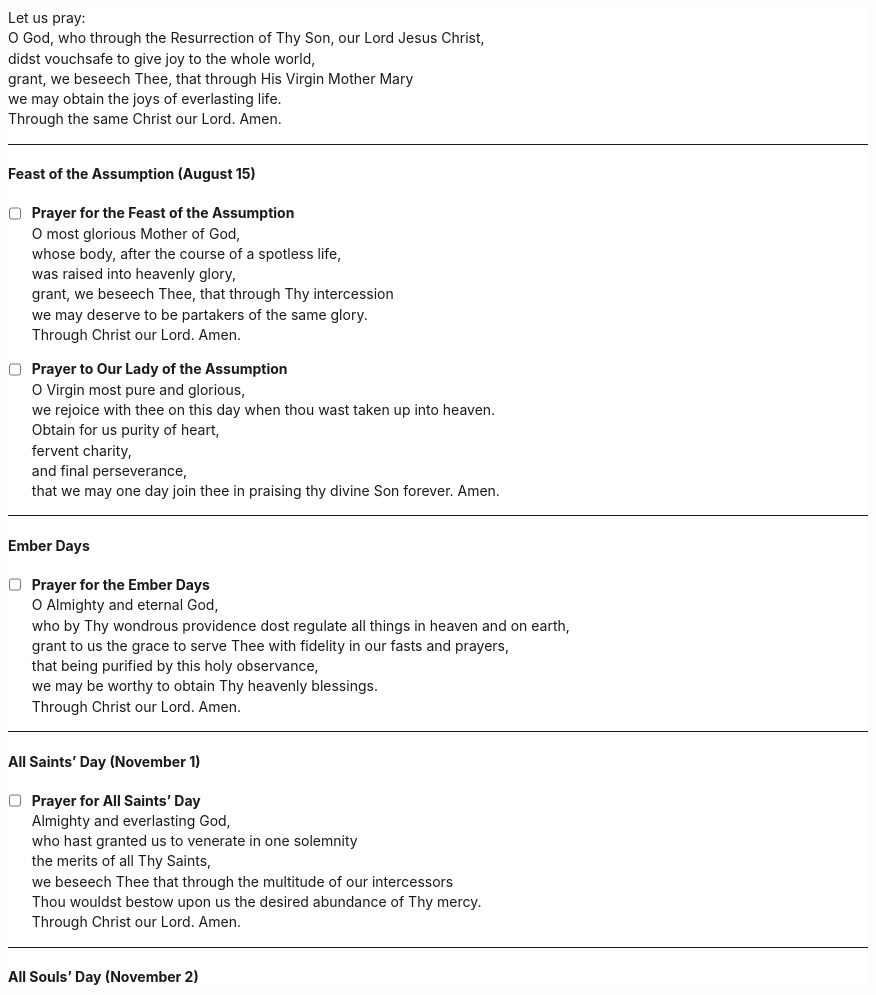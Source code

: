 Let us pray:  
O God, who through the Resurrection of Thy Son, our Lord Jesus Christ,  
didst vouchsafe to give joy to the whole world,  
grant, we beseech Thee, that through His Virgin Mother Mary  
we may obtain the joys of everlasting life.  
Through the same Christ our Lord. Amen.  

---

#### Feast of the Assumption (August 15)

- [ ] **Prayer for the Feast of the Assumption**  
O most glorious Mother of God,  
whose body, after the course of a spotless life,  
was raised into heavenly glory,  
grant, we beseech Thee, that through Thy intercession  
we may deserve to be partakers of the same glory.  
Through Christ our Lord. Amen.  

- [ ] **Prayer to Our Lady of the Assumption**  
O Virgin most pure and glorious,  
we rejoice with thee on this day when thou wast taken up into heaven.  
Obtain for us purity of heart,  
fervent charity,  
and final perseverance,  
that we may one day join thee in praising thy divine Son forever. Amen.  

---

#### Ember Days

- [ ] **Prayer for the Ember Days**  
O Almighty and eternal God,  
who by Thy wondrous providence dost regulate all things in heaven and on earth,  
grant to us the grace to serve Thee with fidelity in our fasts and prayers,  
that being purified by this holy observance,  
we may be worthy to obtain Thy heavenly blessings.  
Through Christ our Lord. Amen.  

---

#### All Saints’ Day (November 1)

- [ ] **Prayer for All Saints’ Day**  
Almighty and everlasting God,  
who hast granted us to venerate in one solemnity  
the merits of all Thy Saints,  
we beseech Thee that through the multitude of our intercessors  
Thou wouldst bestow upon us the desired abundance of Thy mercy.  
Through Christ our Lord. Amen.  

---

#### All Souls’ Day (November 2)
